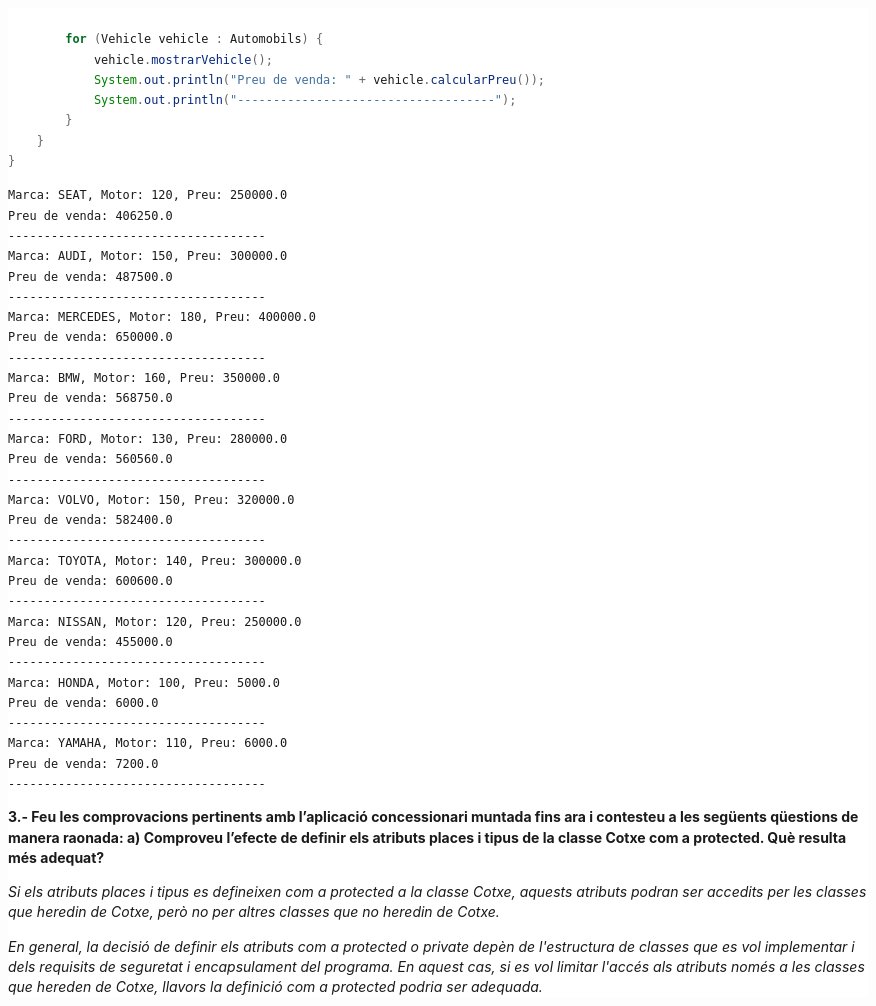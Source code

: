 ```java

        for (Vehicle vehicle : Automobils) {
            vehicle.mostrarVehicle();
            System.out.println("Preu de venda: " + vehicle.calcularPreu());
            System.out.println("------------------------------------");
        }
    }
}
```

```
Marca: SEAT, Motor: 120, Preu: 250000.0
Preu de venda: 406250.0
------------------------------------
Marca: AUDI, Motor: 150, Preu: 300000.0
Preu de venda: 487500.0
------------------------------------
Marca: MERCEDES, Motor: 180, Preu: 400000.0
Preu de venda: 650000.0
------------------------------------
Marca: BMW, Motor: 160, Preu: 350000.0
Preu de venda: 568750.0
------------------------------------
Marca: FORD, Motor: 130, Preu: 280000.0
Preu de venda: 560560.0
------------------------------------
Marca: VOLVO, Motor: 150, Preu: 320000.0
Preu de venda: 582400.0
------------------------------------
Marca: TOYOTA, Motor: 140, Preu: 300000.0
Preu de venda: 600600.0
------------------------------------
Marca: NISSAN, Motor: 120, Preu: 250000.0
Preu de venda: 455000.0
------------------------------------
Marca: HONDA, Motor: 100, Preu: 5000.0
Preu de venda: 6000.0
------------------------------------
Marca: YAMAHA, Motor: 110, Preu: 6000.0
Preu de venda: 7200.0
------------------------------------
```

**3.- Feu les comprovacions pertinents amb l’aplicació concessionari muntada fins ara i contesteu a les següents qüestions de manera raonada:
a) Comproveu l’efecte de definir els atributs places i tipus de la classe Cotxe com a protected. Què resulta més adequat?**

*Si els atributs places i tipus es defineixen com a protected a la classe Cotxe, aquests atributs podran ser accedits per les classes que heredin de Cotxe, però no per altres classes que no heredin de Cotxe.*

*En general, la decisió de definir els atributs com a protected o private depèn de l'estructura de classes que es vol implementar i dels requisits de seguretat i encapsulament del programa. En aquest cas, si es vol limitar l'accés als atributs només a les classes que hereden de Cotxe, llavors la definició com a protected podria ser adequada.*
